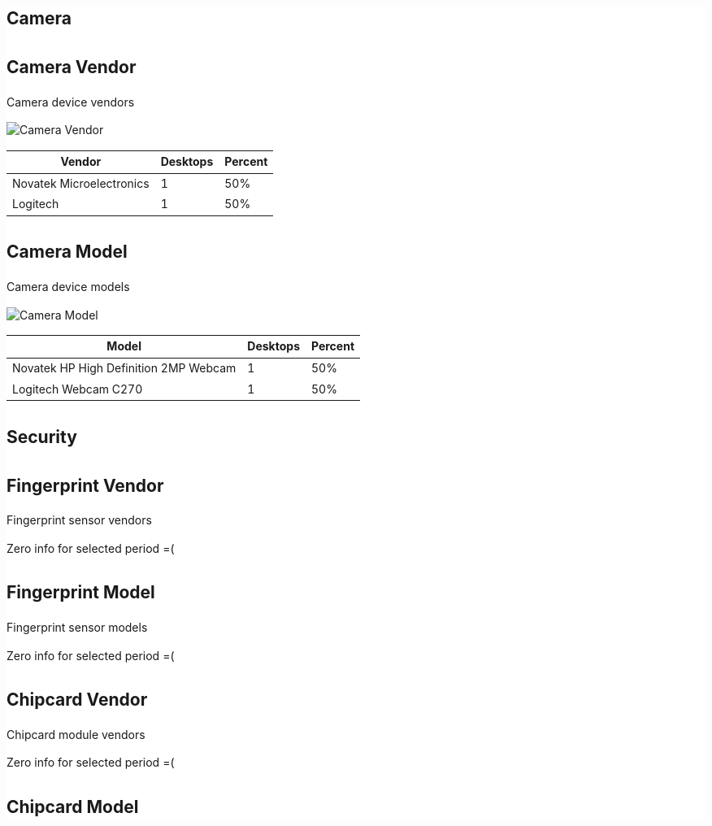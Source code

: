 Camera
------

Camera Vendor
-------------

Camera device vendors

![Camera Vendor](./images/pie_chart_bsd/camera_vendor.svg)


| Vendor                   | Desktops | Percent |
|--------------------------|----------|---------|
| Novatek Microelectronics | 1        | 50%     |
| Logitech                 | 1        | 50%     |

Camera Model
------------

Camera device models

![Camera Model](./images/pie_chart_bsd/camera_model.svg)


| Model                                 | Desktops | Percent |
|---------------------------------------|----------|---------|
| Novatek HP High Definition 2MP Webcam | 1        | 50%     |
| Logitech Webcam C270                  | 1        | 50%     |

Security
--------

Fingerprint Vendor
------------------

Fingerprint sensor vendors

Zero info for selected period =(

Fingerprint Model
-----------------

Fingerprint sensor models

Zero info for selected period =(

Chipcard Vendor
---------------

Chipcard module vendors

Zero info for selected period =(

Chipcard Model
--------------
